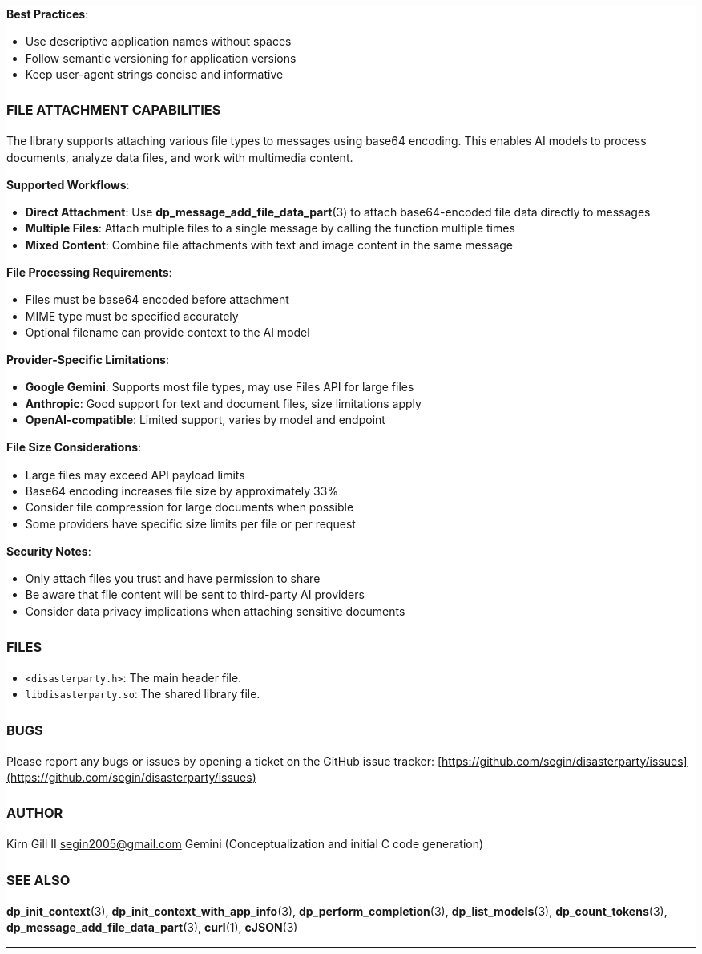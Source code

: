 **Best Practices**:
-   Use descriptive application names without spaces
-   Follow semantic versioning for application versions
-   Keep user-agent strings concise and informative

### FILE ATTACHMENT CAPABILITIES
The library supports attaching various file types to messages using base64 encoding. This enables AI models to process documents, analyze data files, and work with multimedia content.

**Supported Workflows**:
-   **Direct Attachment**: Use **dp_message_add_file_data_part**(3) to attach base64-encoded file data directly to messages
-   **Multiple Files**: Attach multiple files to a single message by calling the function multiple times
-   **Mixed Content**: Combine file attachments with text and image content in the same message

**File Processing Requirements**:
-   Files must be base64 encoded before attachment
-   MIME type must be specified accurately
-   Optional filename can provide context to the AI model

**Provider-Specific Limitations**:
-   **Google Gemini**: Supports most file types, may use Files API for large files
-   **Anthropic**: Good support for text and document files, size limitations apply
-   **OpenAI-compatible**: Limited support, varies by model and endpoint

**File Size Considerations**:
-   Large files may exceed API payload limits
-   Base64 encoding increases file size by approximately 33%
-   Consider file compression for large documents when possible
-   Some providers have specific size limits per file or per request

**Security Notes**:
-   Only attach files you trust and have permission to share
-   Be aware that file content will be sent to third-party AI providers
-   Consider data privacy implications when attaching sensitive documents

### FILES
-   `<disasterparty.h>`: The main header file.
-   `libdisasterparty.so`: The shared library file.

### BUGS
Please report any bugs or issues by opening a ticket on the GitHub issue tracker:
[https://github.com/segin/disasterparty/issues](https://github.com/segin/disasterparty/issues)

### AUTHOR
Kirn Gill II <segin2005@gmail.com>
Gemini (Conceptualization and initial C code generation)

### SEE ALSO
**dp_init_context**(3), **dp_init_context_with_app_info**(3), **dp_perform_completion**(3), **dp_list_models**(3), **dp_count_tokens**(3), **dp_message_add_file_data_part**(3), **curl**(1), **cJSON**(3)

---